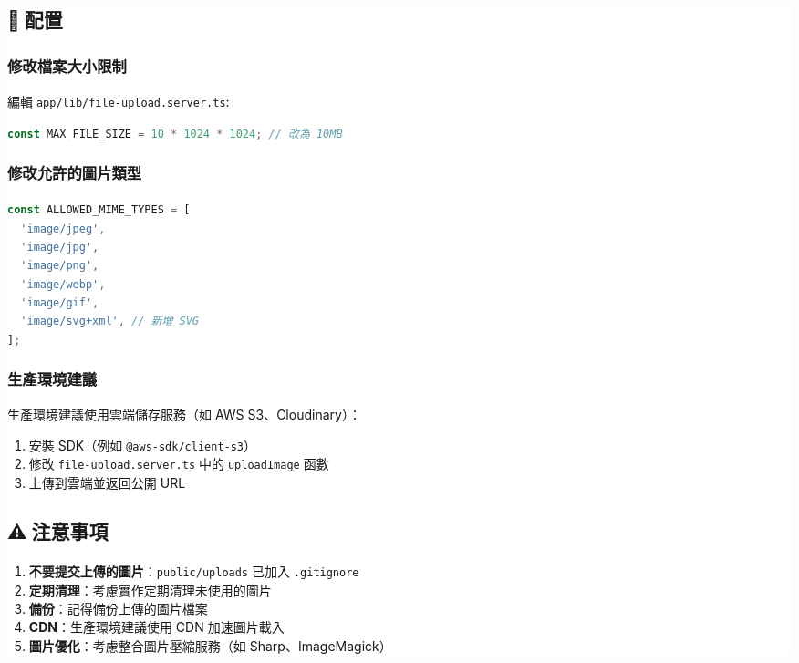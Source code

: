 ## 🔧 配置

### 修改檔案大小限制

編輯 `app/lib/file-upload.server.ts`:

```typescript
const MAX_FILE_SIZE = 10 * 1024 * 1024; // 改為 10MB
```

### 修改允許的圖片類型

```typescript
const ALLOWED_MIME_TYPES = [
  'image/jpeg',
  'image/jpg',
  'image/png',
  'image/webp',
  'image/gif',
  'image/svg+xml', // 新增 SVG
];
```

### 生產環境建議

生產環境建議使用雲端儲存服務（如 AWS S3、Cloudinary）：

1. 安裝 SDK（例如 `@aws-sdk/client-s3`）
2. 修改 `file-upload.server.ts` 中的 `uploadImage` 函數
3. 上傳到雲端並返回公開 URL

## ⚠️ 注意事項

1. **不要提交上傳的圖片**：`public/uploads` 已加入 `.gitignore`
2. **定期清理**：考慮實作定期清理未使用的圖片
3. **備份**：記得備份上傳的圖片檔案
4. **CDN**：生產環境建議使用 CDN 加速圖片載入
5. **圖片優化**：考慮整合圖片壓縮服務（如 Sharp、ImageMagick）

